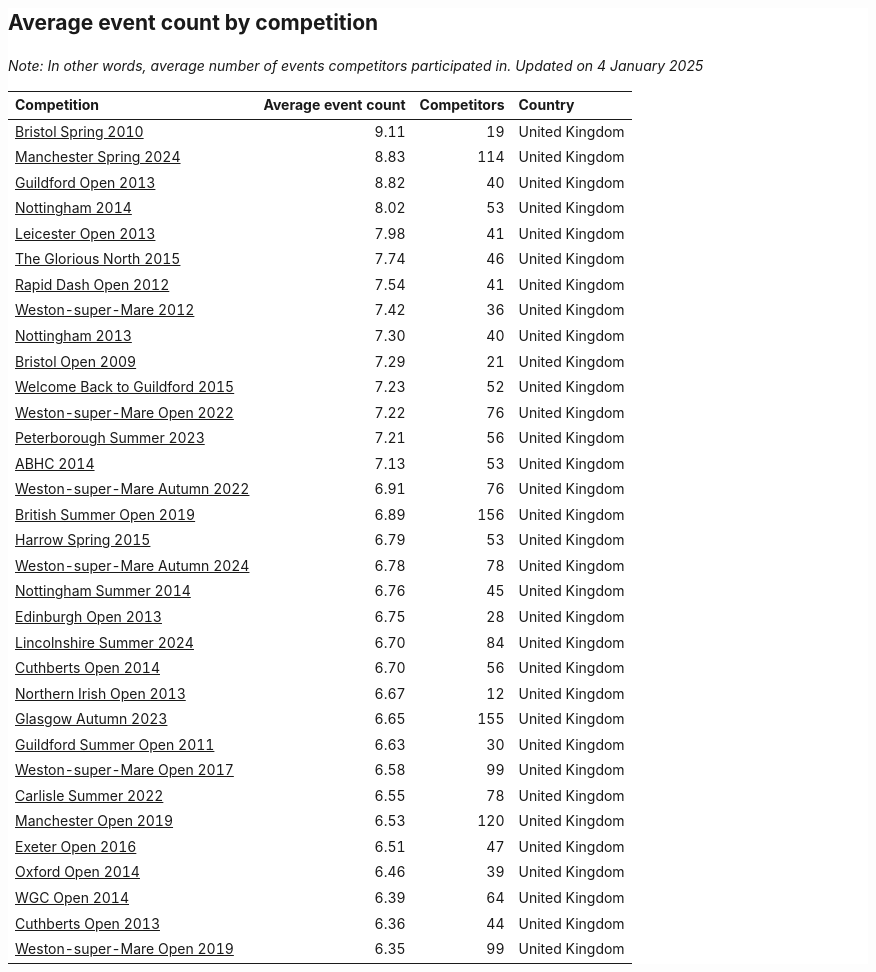## Average event count by competition

*Note: In other words, average number of events competitors participated in.*
*Updated on  4 January 2025*

| Competition | Average event count | Competitors | Country |
| :--- | ---: | ---: | :--- |
| [Bristol Spring 2010](https://www.worldcubeassociation.org/competitions/BristolSpring2010) | 9.11 | 19 | United Kingdom |
| [Manchester Spring 2024](https://www.worldcubeassociation.org/competitions/ManchesterSpring2024) | 8.83 | 114 | United Kingdom |
| [Guildford Open 2013](https://www.worldcubeassociation.org/competitions/GuildfordOpen2013) | 8.82 | 40 | United Kingdom |
| [Nottingham 2014](https://www.worldcubeassociation.org/competitions/UniversityofNottingham2014) | 8.02 | 53 | United Kingdom |
| [Leicester Open 2013](https://www.worldcubeassociation.org/competitions/Leicester2013) | 7.98 | 41 | United Kingdom |
| [The Glorious North 2015](https://www.worldcubeassociation.org/competitions/TheGloriousNorth2015) | 7.74 | 46 | United Kingdom |
| [Rapid Dash Open 2012](https://www.worldcubeassociation.org/competitions/RapidashOpen2012) | 7.54 | 41 | United Kingdom |
| [Weston-super-Mare 2012](https://www.worldcubeassociation.org/competitions/WestonsuperMare2012) | 7.42 | 36 | United Kingdom |
| [Nottingham 2013](https://www.worldcubeassociation.org/competitions/NottinghamOpen2013) | 7.30 | 40 | United Kingdom |
| [Bristol Open 2009](https://www.worldcubeassociation.org/competitions/BristolOpen2009) | 7.29 | 21 | United Kingdom |
| [Welcome Back to Guildford 2015](https://www.worldcubeassociation.org/competitions/WelcomeBackToGuildford2015) | 7.23 | 52 | United Kingdom |
| [Weston-super-Mare Open 2022](https://www.worldcubeassociation.org/competitions/WestonsuperMareOpen2022) | 7.22 | 76 | United Kingdom |
| [Peterborough Summer 2023](https://www.worldcubeassociation.org/competitions/PeterboroughSummer2023) | 7.21 | 56 | United Kingdom |
| [ABHC 2014](https://www.worldcubeassociation.org/competitions/AugustBank2014) | 7.13 | 53 | United Kingdom |
| [Weston-super-Mare Autumn 2022](https://www.worldcubeassociation.org/competitions/WestonsuperMareAutumn2022) | 6.91 | 76 | United Kingdom |
| [British Summer Open 2019](https://www.worldcubeassociation.org/competitions/BritishSummerOpen2019) | 6.89 | 156 | United Kingdom |
| [Harrow Spring 2015](https://www.worldcubeassociation.org/competitions/HarrowSpring2015) | 6.79 | 53 | United Kingdom |
| [Weston-super-Mare Autumn 2024](https://www.worldcubeassociation.org/competitions/WestonsuperMareAutumn2024) | 6.78 | 78 | United Kingdom |
| [Nottingham Summer 2014](https://www.worldcubeassociation.org/competitions/NottinghamSummer2014) | 6.76 | 45 | United Kingdom |
| [Edinburgh Open 2013](https://www.worldcubeassociation.org/competitions/EdinburghOpen2013) | 6.75 | 28 | United Kingdom |
| [Lincolnshire Summer 2024](https://www.worldcubeassociation.org/competitions/LincolnshireSummer2024) | 6.70 | 84 | United Kingdom |
| [Cuthberts Open 2014](https://www.worldcubeassociation.org/competitions/CuthbertsOpen2014) | 6.70 | 56 | United Kingdom |
| [Northern Irish Open 2013](https://www.worldcubeassociation.org/competitions/NorthernIrishOpen2013) | 6.67 | 12 | United Kingdom |
| [Glasgow Autumn 2023](https://www.worldcubeassociation.org/competitions/GlasgowAutumn2023) | 6.65 | 155 | United Kingdom |
| [Guildford Summer Open 2011](https://www.worldcubeassociation.org/competitions/GuildfordSummerOpen2011) | 6.63 | 30 | United Kingdom |
| [Weston-super-Mare Open 2017](https://www.worldcubeassociation.org/competitions/WSMO2017) | 6.58 | 99 | United Kingdom |
| [Carlisle Summer 2022](https://www.worldcubeassociation.org/competitions/CarlisleSummer2022) | 6.55 | 78 | United Kingdom |
| [Manchester Open 2019](https://www.worldcubeassociation.org/competitions/ManchesterOpen2019) | 6.53 | 120 | United Kingdom |
| [Exeter Open 2016](https://www.worldcubeassociation.org/competitions/ExeterOpen2016) | 6.51 | 47 | United Kingdom |
| [Oxford Open 2014](https://www.worldcubeassociation.org/competitions/OxfordOpen2014) | 6.46 | 39 | United Kingdom |
| [WGC Open 2014](https://www.worldcubeassociation.org/competitions/WelwynGardenCity2014) | 6.39 | 64 | United Kingdom |
| [Cuthberts Open 2013](https://www.worldcubeassociation.org/competitions/CuthbertsOpen2013) | 6.36 | 44 | United Kingdom |
| [Weston-super-Mare Open 2019](https://www.worldcubeassociation.org/competitions/WestonsuperMareOpen2019) | 6.35 | 99 | United Kingdom |